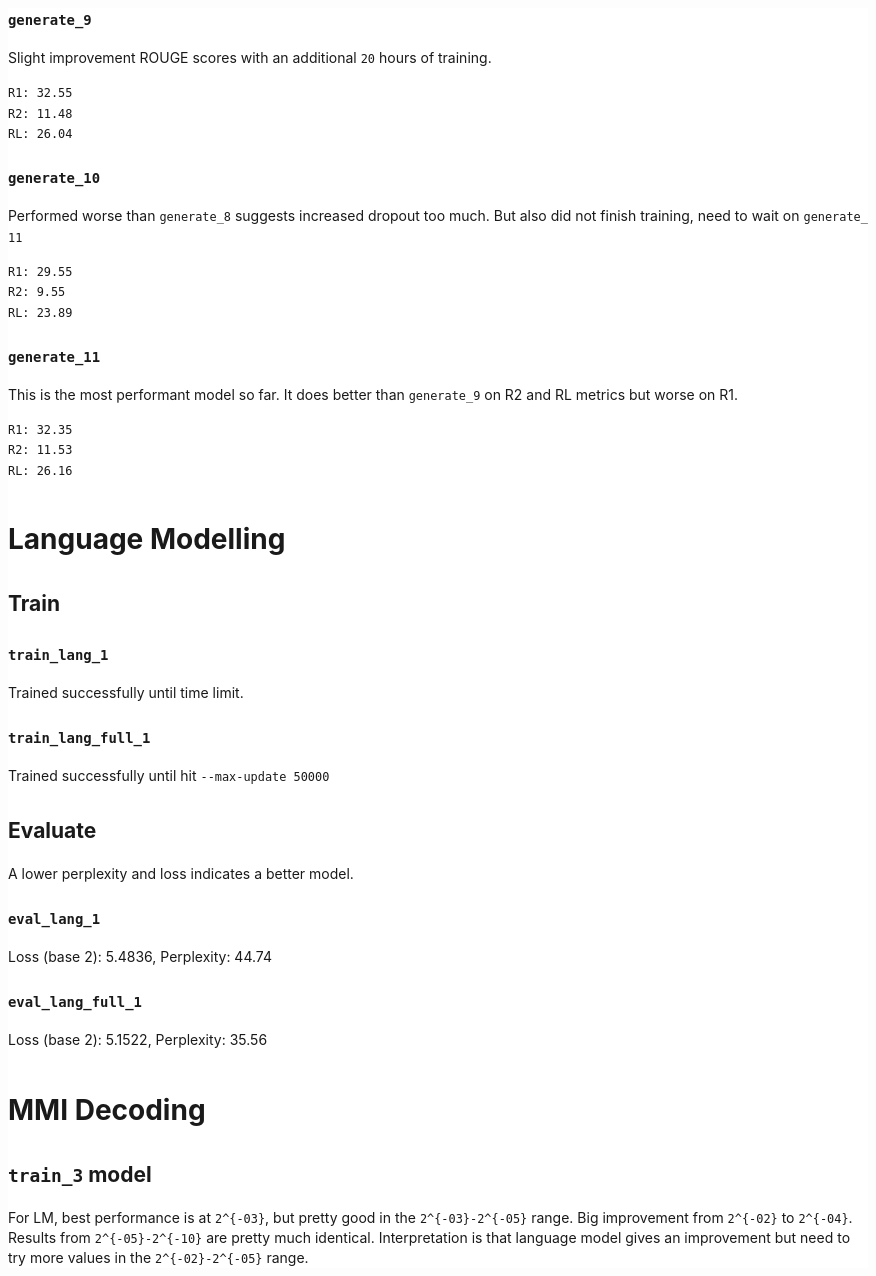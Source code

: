 ### `generate_9`
Slight improvement ROUGE scores with an additional `20` hours of training.
```
R1: 32.55
R2: 11.48
RL: 26.04
```

### `generate_10`
Performed worse than `generate_8` suggests increased dropout too much. But also did not finish training, need to wait on `generate_11`
```
R1: 29.55
R2: 9.55
RL: 23.89
```

### `generate_11`
This is the most performant model so far. It does better than `generate_9` on R2 and RL metrics but worse on R1.
```
R1: 32.35
R2: 11.53
RL: 26.16
```

# Language Modelling
## Train
### `train_lang_1`
Trained successfully until time limit.

### `train_lang_full_1`
Trained successfully until hit `--max-update 50000`

## Evaluate
A lower perplexity and loss indicates a better model.
### `eval_lang_1`
Loss (base 2): 5.4836, Perplexity: 44.74

### `eval_lang_full_1`
Loss (base 2): 5.1522, Perplexity: 35.56

# MMI Decoding
## `train_3` model
For LM, best performance is at `2^{-03}`, but pretty good in the `2^{-03}-2^{-05}` range. Big improvement from `2^{-02}` to `2^{-04}`. Results from `2^{-05}-2^{-10}` are pretty much identical. Interpretation is that language model gives an improvement but need to try more values in the `2^{-02}-2^{-05}` range.
